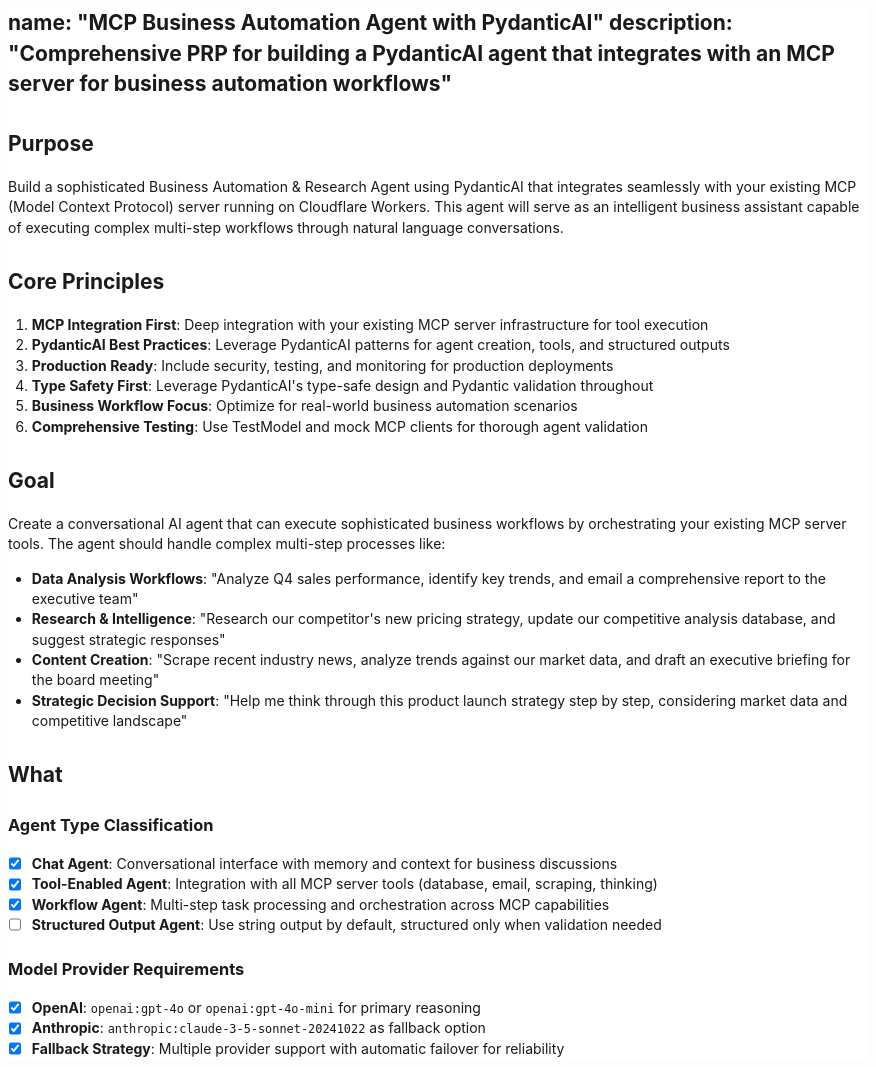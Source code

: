 name: "MCP Business Automation Agent with PydanticAI"
description: "Comprehensive PRP for building a PydanticAI agent that integrates with an MCP server for business automation workflows"
---

## Purpose

Build a sophisticated Business Automation & Research Agent using PydanticAI that integrates seamlessly with your existing MCP (Model Context Protocol) server running on Cloudflare Workers. This agent will serve as an intelligent business assistant capable of executing complex multi-step workflows through natural language conversations.

## Core Principles

1. **MCP Integration First**: Deep integration with your existing MCP server infrastructure for tool execution
2. **PydanticAI Best Practices**: Leverage PydanticAI patterns for agent creation, tools, and structured outputs
3. **Production Ready**: Include security, testing, and monitoring for production deployments
4. **Type Safety First**: Leverage PydanticAI's type-safe design and Pydantic validation throughout
5. **Business Workflow Focus**: Optimize for real-world business automation scenarios
6. **Comprehensive Testing**: Use TestModel and mock MCP clients for thorough agent validation

## Goal

Create a conversational AI agent that can execute sophisticated business workflows by orchestrating your existing MCP server tools. The agent should handle complex multi-step processes like:

- **Data Analysis Workflows**: "Analyze Q4 sales performance, identify key trends, and email a comprehensive report to the executive team"
- **Research & Intelligence**: "Research our competitor's new pricing strategy, update our competitive analysis database, and suggest strategic responses"
- **Content Creation**: "Scrape recent industry news, analyze trends against our market data, and draft an executive briefing for the board meeting"
- **Strategic Decision Support**: "Help me think through this product launch strategy step by step, considering market data and competitive landscape"

## What

### Agent Type Classification
- [x] **Chat Agent**: Conversational interface with memory and context for business discussions
- [x] **Tool-Enabled Agent**: Integration with all MCP server tools (database, email, scraping, thinking)
- [x] **Workflow Agent**: Multi-step task processing and orchestration across MCP capabilities
- [ ] **Structured Output Agent**: Use string output by default, structured only when validation needed

### Model Provider Requirements
- [x] **OpenAI**: `openai:gpt-4o` or `openai:gpt-4o-mini` for primary reasoning
- [x] **Anthropic**: `anthropic:claude-3-5-sonnet-20241022` as fallback option
- [x] **Fallback Strategy**: Multiple provider support with automatic failover for reliability
